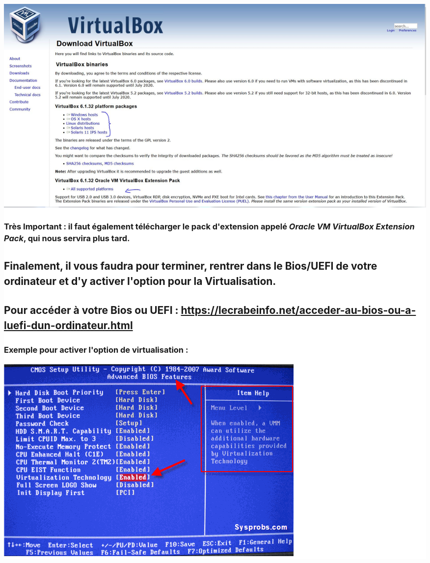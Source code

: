![web](captures/tel.JPG)

### **Très Important** : il faut également télécharger le pack d'extension appelé ***Oracle VM VirtualBox Extension Pack***, qui nous servira plus tard.

## Finalement, il vous faudra pour terminer, rentrer dans le Bios/UEFI de votre ordinateur et d'y activer l'option pour la Virtualisation.

## Pour accéder à votre Bios ou UEFI : https://lecrabeinfo.net/acceder-au-bios-ou-a-luefi-dun-ordinateur.html
### Exemple pour activer l'option de virtualisation : 
![bios](captures/bios.gif)
